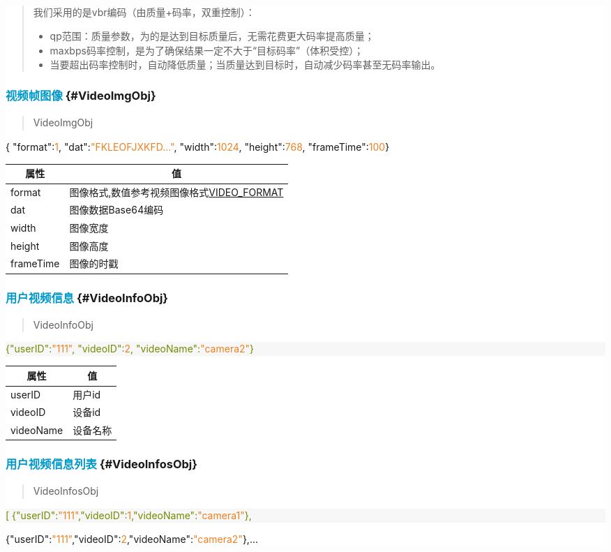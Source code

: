 
>我们采用的是vbr编码（由质量+码率，双重控制）：
>- qp范围：质量参数，为的是达到目标质量后，无需花费更大码率提高质量；
>- maxbps码率控制，是为了确保结果一定不大于“目标码率”（体积受控）；
>- 当要超出码率控制时，自动降低质量；当质量达到目标时，自动减少码率甚至无码率输出。

### <font color="#0099cc">视频帧图像 </font> {#VideoImgObj}

>VideoImgObj

<p style="background:#f7f7f7;color:#718c00">

{ "format":<font color="#ef8020">1</font>,
 "dat":<font color="#ef8020" >"FKLEOFJXKFD…"</font>,
 "width":<font color="#ef8020" >1024</font>, 
 "height":<font color="#ef8020" >768</font>, 
 "frameTime":<font color="#ef8020">100</font>}

</p>

属性            | 值
--------        | ---
format          |  图像格式,数值参考视频图像格式[VIDEO_FORMAT](Constant.md#VIDEO_FORMAT)
dat        |  图像数据Base64编码
width     |  图像宽度
height     |  图像高度
frameTime     |  图像的时戳

### <font color="#0099cc">用户视频信息 </font> {#VideoInfoObj}

>VideoInfoObj 

<p style="background:#f7f7f7;color:#718c00">
{"userID":<font color="#ef8020" >"111"</font>,
"videoID":<font color="#ef8020" >2</font>,
"videoName":<font color="#ef8020">"camera2"</font>}
</p>

属性            | 值
--------        | ---
userID          |  用户id
videoID       |  设备id
videoName     |  设备名称

### <font color="#0099cc">用户视频信息列表</font> {#VideoInfosObj}

>VideoInfosObj

<p style="background:#f7f7f7;color:#718c00">
[
{"userID":<font color="#ef8020">"111"</font>,"videoID":<font color="#ef8020">1</font>,"videoName":<font color="#ef8020">"camera1"</font>},

{"userID":<font color="#ef8020" >"111"</font>,"videoID":<font color="#ef8020">2</font>,"videoName":<font color="#ef8020" >"camera2"</font>},...
